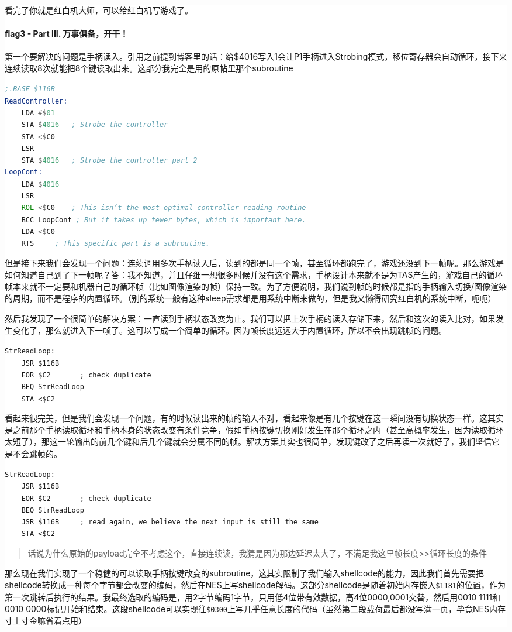 看完了你就是红白机大师，可以给红白机写游戏了。

#### flag3 - Part III. 万事俱备，开干！

第一个要解决的问题是手柄读入。引用之前提到博客里的话：给$4016写入1会让P1手柄进入Strobing模式，移位寄存器会自动循环，接下来连续读取8次就能把8个键读取出来。这部分我完全是用的原帖里那个subroutine

```asm
;.BASE $116B
ReadController:
	LDA #$01
	STA $4016	; Strobe the controller
	STA <$C0
	LSR
	STA $4016	; Strobe the controller part 2
LoopCont:
	LDA $4016
	LSR
	ROL <$C0	; This isn’t the most optimal controller reading routine
	BCC	LoopCont ; But it takes up fewer bytes, which is important here.
	LDA <$C0
	RTS		; This specific part is a subroutine.
```

但是接下来我们会发现一个问题：连续调用多次手柄读入后，读到的都是同一个帧，甚至循环都跑完了，游戏还没到下一帧呢。那么游戏是如何知道自己到了下一帧呢？答：我不知道，并且仔细一想很多时候并没有这个需求，手柄设计本来就不是为TAS产生的，游戏自己的循环帧本来就不一定要和机器自己的循环帧（比如图像渲染的帧）保持一致。为了方便说明，我们说到帧的时候都是指的手柄输入切换/图像渲染的周期，而不是程序的内置循环。（别的系统一般有这种sleep需求都是用系统中断来做的，但是我又懒得研究红白机的系统中断，呃呃）

然后我发现了一个很简单的解决方案：一直读到手柄状态改变为止。我们可以把上次手柄的读入存储下来，然后和这次的读入比对，如果发生变化了，那么就进入下一帧了。这可以写成一个简单的循环。因为帧长度远远大于内置循环，所以不会出现跳帧的问题。

```
StrReadLoop:
    JSR $116B
    EOR $C2       ; check duplicate
    BEQ StrReadLoop
    STA <$C2
```

看起来很完美，但是我们会发现一个问题，有的时候读出来的帧的输入不对，看起来像是有几个按键在这一瞬间没有切换状态一样。这其实是之前那个手柄读取循环和手柄本身的状态改变有条件竞争，假如手柄按键切换刚好发生在那个循环之内（甚至高概率发生，因为读取循环太短了），那这一轮输出的前几个键和后几个键就会分属不同的帧。解决方案其实也很简单，发现键改了之后再读一次就好了，我们坚信它是不会跳帧的。

```
StrReadLoop:
    JSR $116B
    EOR $C2       ; check duplicate
    BEQ StrReadLoop
    JSR $116B     ; read again, we believe the next input is still the same
    STA <$C2
```

> 话说为什么原始的payload完全不考虑这个，直接连续读，我猜是因为那边延迟太大了，不满足我这里帧长度>>循环长度的条件

那么现在我们实现了一个稳健的可以读取手柄按键改变的subroutine，这其实限制了我们输入shellcode的能力，因此我们首先需要把shellcode转换成一种每个字节都会改变的编码，然后在NES上写shellcode解码。这部分shellcode是随着初始内存嵌入`$1181`的位置，作为第一次跳转后执行的结果。我最终选取的编码是，用2字节编码1字节，只用低4位带有效数据，高4位0000,0001交替，然后用0010 1111和0010 0000标记开始和结束。这段shellcode可以实现往`$0300`上写几乎任意长度的代码（虽然第二段载荷最后都没写满一页，毕竟NES内存寸土寸金嘛省着点用）
